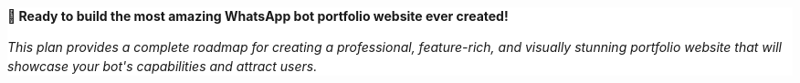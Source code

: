 
**🚀 Ready to build the most amazing WhatsApp bot portfolio website ever created!**

*This plan provides a complete roadmap for creating a professional, feature-rich, and visually stunning portfolio website that will showcase your bot's capabilities and attract users.*
